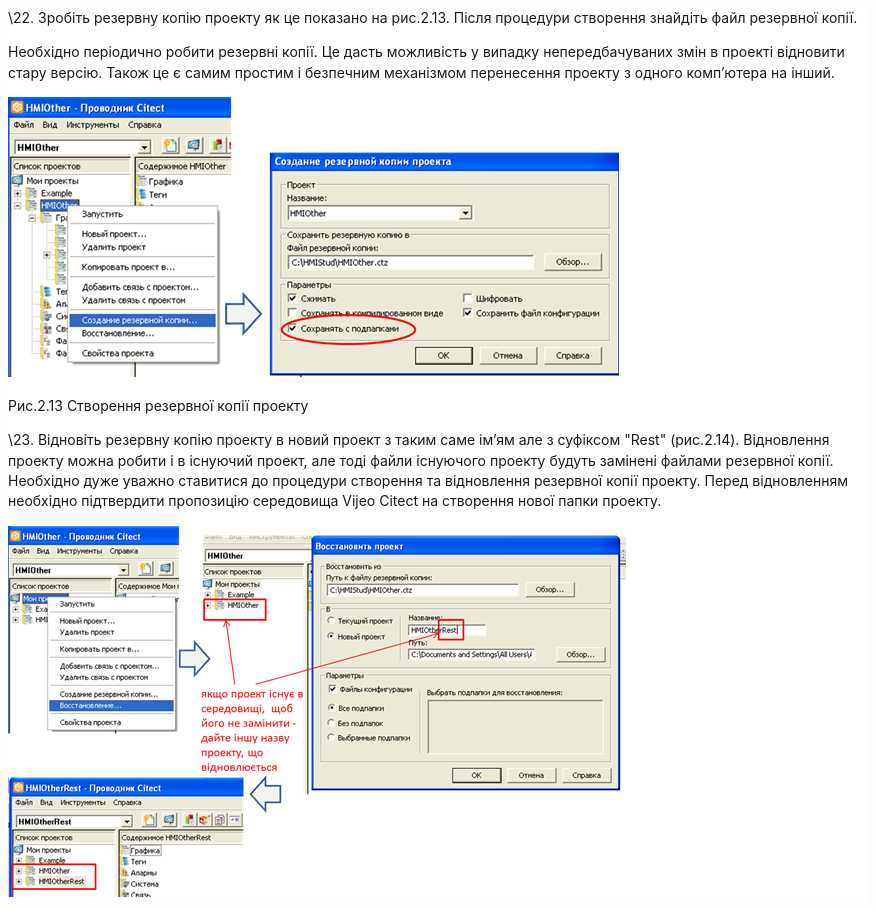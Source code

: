 \22. Зробіть резервну копію проекту як це показано на рис.2.13. Після процедури створення знайдіть файл резервної копії. 

Необхідно періодично робити резервні копії. Це дасть можливість у випадку непередбачуваних змін в проекті відновити стару версію. Також це є самим простим і безпечним механізмом перенесення проекту з одного комп’ютера на інший.    

 

![img](media2/clip_image025.png)

Рис.2.13 Створення резервної копії проекту

\23. Відновіть резервну копію проекту в новий проект з таким саме ім’ям але з суфіксом "Rest" (рис.2.14). Відновлення проекту можна робити і в існуючий проект, але тоді файли існуючого проекту будуть замінені файлами резервної копії. Необхідно дуже уважно ставитися до процедури створення та відновлення резервної копії проекту. Перед відновленням необхідно підтвердити пропозицію середовища Vijeo Citect на створення нової папки проекту.    

![img](media2/clip_image027.png)
